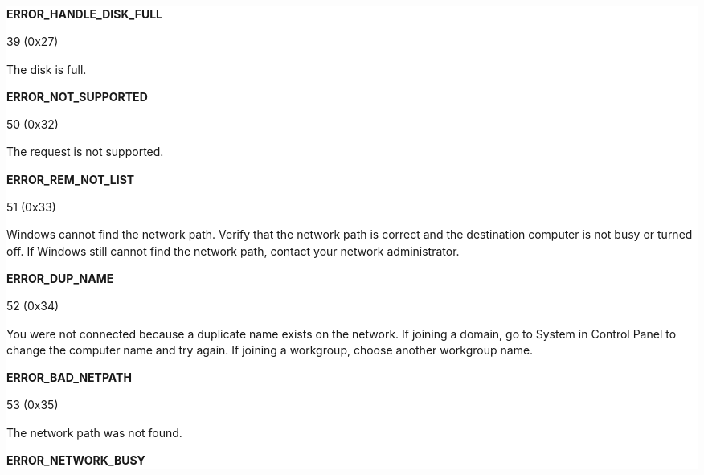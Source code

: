 
   

<span id="ERROR_HANDLE_DISK_FULL"></span><span id="error_handle_disk_full"></span>**ERROR\_HANDLE\_DISK\_FULL**
   

39 (0x27)
 



The disk is full.


   

<span id="ERROR_NOT_SUPPORTED"></span><span id="error_not_supported"></span>**ERROR\_NOT\_SUPPORTED**
   

50 (0x32)
 



The request is not supported.


   

<span id="ERROR_REM_NOT_LIST"></span><span id="error_rem_not_list"></span>**ERROR\_REM\_NOT\_LIST**
   

51 (0x33)
 



Windows cannot find the network path. Verify that the network path is correct and the destination computer is not busy or turned off. If Windows still cannot find the network path, contact your network administrator.


   

<span id="ERROR_DUP_NAME"></span><span id="error_dup_name"></span>**ERROR\_DUP\_NAME**
   

52 (0x34)
 



You were not connected because a duplicate name exists on the network. If joining a domain, go to System in Control Panel to change the computer name and try again. If joining a workgroup, choose another workgroup name.


   

<span id="ERROR_BAD_NETPATH"></span><span id="error_bad_netpath"></span>**ERROR\_BAD\_NETPATH**
   

53 (0x35)
 



The network path was not found.


   

<span id="ERROR_NETWORK_BUSY"></span><span id="error_network_busy"></span>**ERROR\_NETWORK\_BUSY**
   